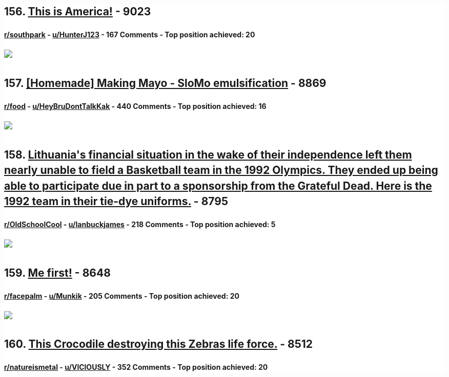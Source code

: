 ## 156. [This is America!](http://reddit.com/r/southpark/comments/8i1hvj/this_is_america/) - 9023
#### [r/southpark](http://reddit.com/r/southpark) - [u/HunterJ123](http://reddit.com/u/HunterJ123) - 167 Comments - Top position achieved: 20

<a href="https://i.redd.it/dcr98yn3zpw01.jpg"><img src="https://b.thumbs.redditmedia.com/uXHtGcE8JrVuks_YdybsqYFykar2iOmTZ9DRVJyC2AA.jpg"></img></a>

## 157. [[Homemade] Making Mayo - SloMo emulsification](http://reddit.com/r/food/comments/8i4nft/homemade_making_mayo_slomo_emulsification/) - 8869
#### [r/food](http://reddit.com/r/food) - [u/HeyBruDontTalkKak](http://reddit.com/u/HeyBruDontTalkKak) - 440 Comments - Top position achieved: 16

<a href="https://gfycat.com/fancydisloyaldoe"><img src="https://a.thumbs.redditmedia.com/lYTFsTCMKJW0sJx121sNELi3uhm5uc9rOJBlRL8CM34.jpg"></img></a>

## 158. [Lithuania's financial situation in the wake of their independence left them nearly unable to field a Basketball team in the 1992 Olympics. They ended up being able to participate due in part to a sponsorship from the Grateful Dead. Here is the 1992 team in their tie-dye uniforms.](http://reddit.com/r/OldSchoolCool/comments/8ib2oa/lithuanias_financial_situation_in_the_wake_of/) - 8795
#### [r/OldSchoolCool](http://reddit.com/r/OldSchoolCool) - [u/Ianbuckjames](http://reddit.com/u/Ianbuckjames) - 218 Comments - Top position achieved: 5

<a href="https://i.redd.it/q0c20j1ofxw01.jpg"><img src="https://b.thumbs.redditmedia.com/NniU_Swv3BXudKNGzYiLqPKvQRhtyUjIHhKnZm1Lrsg.jpg"></img></a>

## 159. [Me first!](http://reddit.com/r/facepalm/comments/8i340z/me_first/) - 8648
#### [r/facepalm](http://reddit.com/r/facepalm) - [u/Munkik](http://reddit.com/u/Munkik) - 205 Comments - Top position achieved: 20

<a href="https://imgur.com/9Gj3st2"><img src="https://b.thumbs.redditmedia.com/WZ_9jG0KsT-AHZyXP33Ghz35o43I13wKbDYrMxkLwvI.jpg"></img></a>

## 160. [This Crocodile destroying this Zebras life force.](http://reddit.com/r/natureismetal/comments/8i2kq0/this_crocodile_destroying_this_zebras_life_force/) - 8512
#### [r/natureismetal](http://reddit.com/r/natureismetal) - [u/VlClOUSLY](http://reddit.com/u/VlClOUSLY) - 352 Comments - Top position achieved: 20
